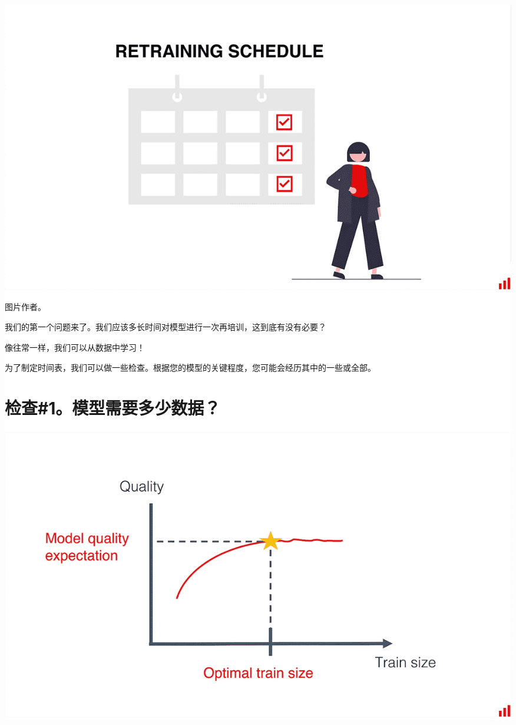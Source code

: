 ![](img/b9c906e73438e9632be70010deddd629.png)

图片作者。

我们的第一个问题来了。我们应该多长时间对模型进行一次再培训，这到底有没有必要？

像往常一样，我们可以从数据中学习！

为了制定时间表，我们可以做一些检查。根据您的模型的关键程度，您可能会经历其中的一些或全部。

# 检查#1。模型需要多少数据？

![](img/6cd918c3a8af32d1600de9a751df9e19.png)
